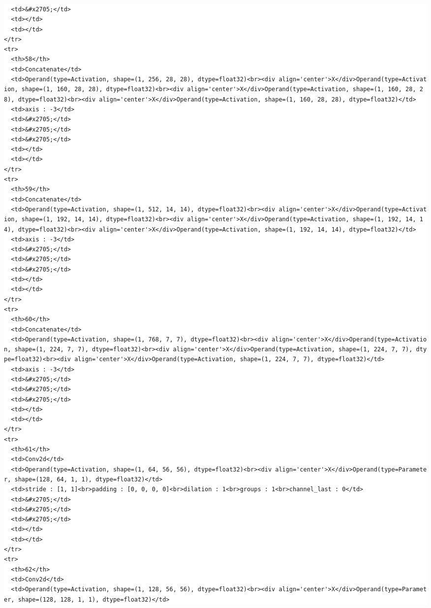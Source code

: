       <td>&#x2705;</td>
      <td></td>
      <td></td>
    </tr>
    <tr>
      <th>58</th>
      <td>Concatenate</td>
      <td>Operand(type=Activation, shape=(1, 256, 28, 28), dtype=float32)<br><div align='center'>X</div>Operand(type=Activation, shape=(1, 160, 28, 28), dtype=float32)<br><div align='center'>X</div>Operand(type=Activation, shape=(1, 160, 28, 28), dtype=float32)<br><div align='center'>X</div>Operand(type=Activation, shape=(1, 160, 28, 28), dtype=float32)</td>
      <td>axis : -3</td>
      <td>&#x2705;</td>
      <td>&#x2705;</td>
      <td>&#x2705;</td>
      <td></td>
      <td></td>
    </tr>
    <tr>
      <th>59</th>
      <td>Concatenate</td>
      <td>Operand(type=Activation, shape=(1, 512, 14, 14), dtype=float32)<br><div align='center'>X</div>Operand(type=Activation, shape=(1, 192, 14, 14), dtype=float32)<br><div align='center'>X</div>Operand(type=Activation, shape=(1, 192, 14, 14), dtype=float32)<br><div align='center'>X</div>Operand(type=Activation, shape=(1, 192, 14, 14), dtype=float32)</td>
      <td>axis : -3</td>
      <td>&#x2705;</td>
      <td>&#x2705;</td>
      <td>&#x2705;</td>
      <td></td>
      <td></td>
    </tr>
    <tr>
      <th>60</th>
      <td>Concatenate</td>
      <td>Operand(type=Activation, shape=(1, 768, 7, 7), dtype=float32)<br><div align='center'>X</div>Operand(type=Activation, shape=(1, 224, 7, 7), dtype=float32)<br><div align='center'>X</div>Operand(type=Activation, shape=(1, 224, 7, 7), dtype=float32)<br><div align='center'>X</div>Operand(type=Activation, shape=(1, 224, 7, 7), dtype=float32)</td>
      <td>axis : -3</td>
      <td>&#x2705;</td>
      <td>&#x2705;</td>
      <td>&#x2705;</td>
      <td></td>
      <td></td>
    </tr>
    <tr>
      <th>61</th>
      <td>Conv2d</td>
      <td>Operand(type=Activation, shape=(1, 64, 56, 56), dtype=float32)<br><div align='center'>X</div>Operand(type=Parameter, shape=(128, 64, 1, 1), dtype=float32)</td>
      <td>stride : [1, 1]<br>padding : [0, 0, 0, 0]<br>dilation : 1<br>groups : 1<br>channel_last : 0</td>
      <td>&#x2705;</td>
      <td>&#x2705;</td>
      <td>&#x2705;</td>
      <td></td>
      <td></td>
    </tr>
    <tr>
      <th>62</th>
      <td>Conv2d</td>
      <td>Operand(type=Activation, shape=(1, 128, 56, 56), dtype=float32)<br><div align='center'>X</div>Operand(type=Parameter, shape=(128, 128, 1, 1), dtype=float32)</td>
